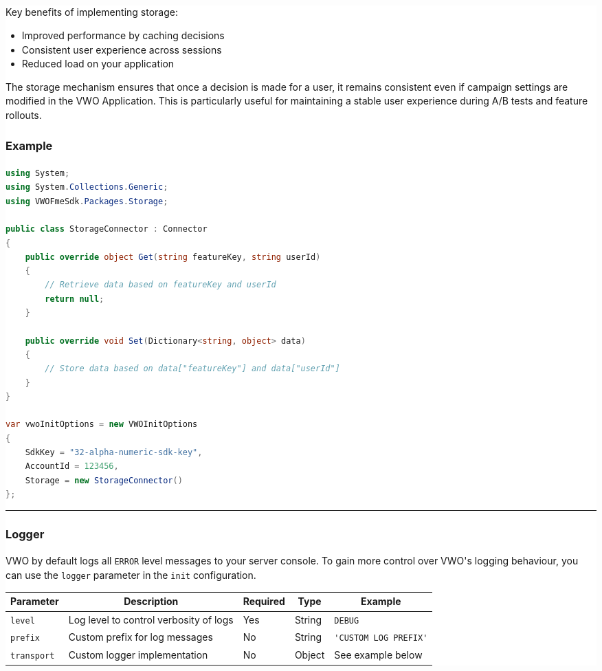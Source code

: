 Key benefits of implementing storage:

- Improved performance by caching decisions
- Consistent user experience across sessions
- Reduced load on your application

The storage mechanism ensures that once a decision is made for a user, it remains consistent even if campaign settings are modified in the VWO Application. This is particularly useful for maintaining a stable user experience during A/B tests and feature rollouts.

### Example

```csharp
using System;
using System.Collections.Generic;
using VWOFmeSdk.Packages.Storage;

public class StorageConnector : Connector
{
    public override object Get(string featureKey, string userId)
    {
        // Retrieve data based on featureKey and userId
        return null;
    }

    public override void Set(Dictionary<string, object> data)
    {
        // Store data based on data["featureKey"] and data["userId"]
    }
}

var vwoInitOptions = new VWOInitOptions
{
    SdkKey = "32-alpha-numeric-sdk-key",
    AccountId = 123456,
    Storage = new StorageConnector()
};

```

---

### Logger

VWO by default logs all `ERROR` level messages to your server console.
To gain more control over VWO's logging behaviour, you can use the `logger` parameter in the `init` configuration.

| **Parameter** | **Description**                        | **Required** | **Type** | **Example**           |
| ------------- | -------------------------------------- | ------------ | -------- | --------------------- |
| `level`       | Log level to control verbosity of logs | Yes          | String   | `DEBUG`               |
| `prefix`      | Custom prefix for log messages         | No           | String   | `'CUSTOM LOG PREFIX'` |
| `transport`   | Custom logger implementation           | No           | Object   | See example below     |
